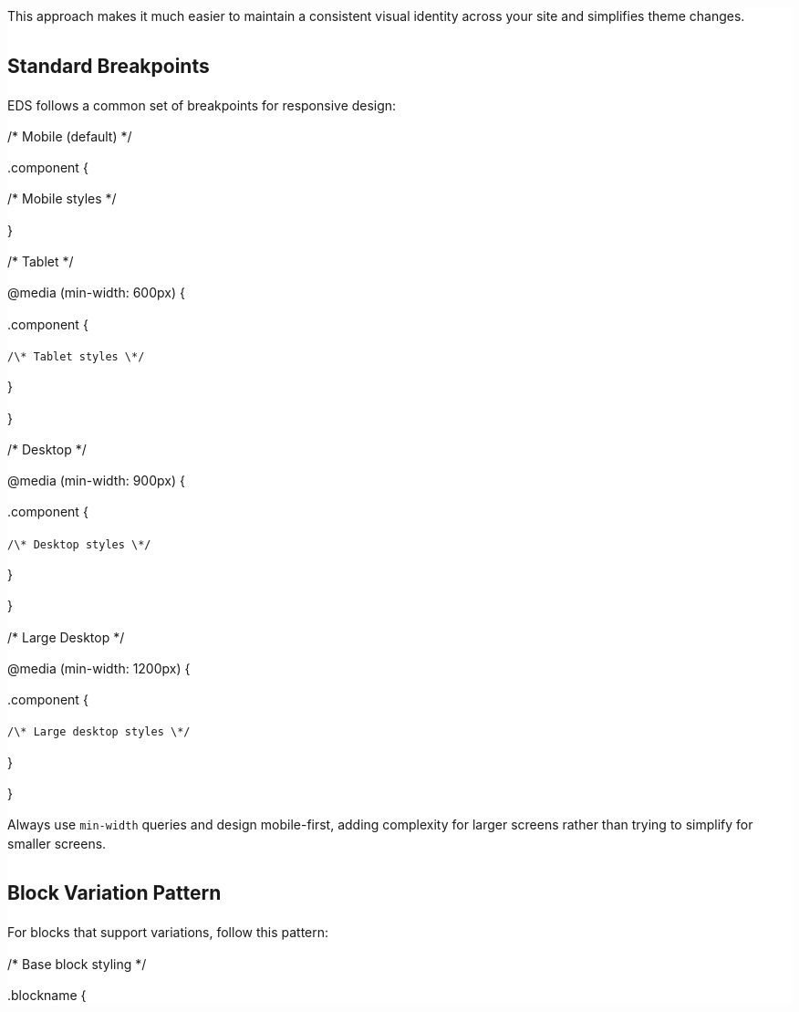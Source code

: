 This approach makes it much easier to maintain a consistent visual identity across your site and simplifies theme changes.

## Standard Breakpoints

EDS follows a common set of breakpoints for responsive design:

/\* Mobile (default) \*/

.component {

  /\* Mobile styles \*/

}

/\* Tablet \*/

@media (min-width: 600px) {

  .component {

    /\* Tablet styles \*/

  }

}

/\* Desktop \*/

@media (min-width: 900px) {

  .component {

    /\* Desktop styles \*/

  }

}

/\* Large Desktop \*/

@media (min-width: 1200px) {

  .component {

    /\* Large desktop styles \*/

  }

}

Always use `min-width` queries and design mobile-first, adding complexity for larger screens rather than trying to simplify for smaller screens.

## Block Variation Pattern

For blocks that support variations, follow this pattern:

/\* Base block styling \*/

.blockname {
